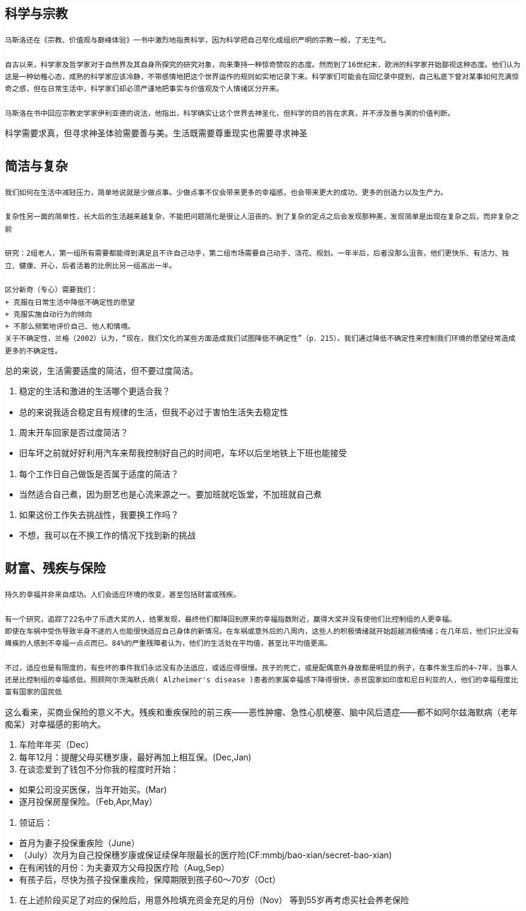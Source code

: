 ## 科学与宗教
```
马斯洛还在《宗教、价值观与巅峰体验》一书中激烈地指责科学，因为科学把自己窄化成组织严明的宗教一般，了无生气。

自古以来，科学家及哲学家对于自然界及其自身所探究的研究对象，向来秉持一种惊奇赞叹的态度。然而到了16世纪末，欧洲的科学家开始鄙视这种态度。他们认为这是一种幼稚心态，成熟的科学家应该冷静，不带感情地把这个世界运作的规则如实地记录下来。科学家们可能会在回忆录中提到，自己私底下曾对某事如何充满惊奇之感，但在日常生活中，科学家们却必须严谨地把事实与价值观及个人情绪区分开来。

马斯洛在书中回应宗教史学家伊利亚德的说法，他指出，科学确实让这个世界去神圣化，但科学的目的旨在求真，并不涉及善与美的价值判断。
```
科学需要求真，但寻求神圣体验需要善与美。生活既需要尊重现实也需要寻求神圣

## 简洁与复杂
```
我们如何在生活中减轻压力，简单地说就是少做点事。少做点事不仅会带来更多的幸福感，也会带来更大的成功、更多的创造力以及生产力。

复杂性另一面的简单性，长大后的生活越来越复杂，不能把问题简化是很让人沮丧的。到了复杂的定点之后会发现那种美，发现简单是出现在复杂之后，而非复杂之前

研究：2组老人，第一组所有需要都能得到满足且不许自己动手，第二组市场需要自己动手、浇花、规划。一年半后，后者没那么沮丧，他们更快乐、有活力、独立、健康、开心，后者活着的比例比另一组高出一半。

区分新奇（专心）需要我们：
+ 克服在日常生活中降低不确定性的愿望
+ 克服实施自动行为的倾向
+ 不那么频繁地评价自己、他人和情境。
关于不确定性，兰格（2002）认为，“现在，我们文化的某些方面造成我们试图降低不确定性”（p．215）。我们通过降低不确定性来控制我们环境的愿望经常造成更多的不确定性。
```
总的来说，生活需要适度的简洁，但不要过度简洁。
1. 稳定的生活和激进的生活哪个更适合我？
+ 总的来说我适合稳定且有规律的生活，但我不必过于害怕生活失去稳定性
1. 周末开车回家是否过度简洁？
+ 旧车坏之前就好好利用汽车来帮我控制好自己的时间吧，车坏以后坐地铁上下班也能接受
1. 每个工作日自己做饭是否属于适度的简洁？
+ 当然适合自己煮，因为厨艺也是心流来源之一。要加班就吃饭堂，不加班就自己煮
1. 如果这份工作失去挑战性，我要换工作吗？
+ 不想，我可以在不换工作的情况下找到新的挑战

## 财富、残疾与保险
```
持久的幸福并非来自成功。人们会适应环境的改变，甚至包括财富或残疾。

有一个研究，追踪了22名中了乐透大奖的人，结果发现，最终他们都降回到原来的幸福指数附近，赢得大奖并没有使他们比控制组的人更幸福。
即使在车祸中受伤导致半身不遂的人也能很快适应自己身体的新情况。在车祸或意外后的八周内，这些人的积极情绪就开始超越消极情绪；在几年后，他们只比没有瘫痪的人感到不幸福一点点而已。84%的严重残障者认为，他们的生活处在平均值，甚至比平均值更高。

不过，适应也是有限度的，有些坏的事件我们永远没有办法适应，或适应得很慢。孩子的死亡，或是配偶意外身故都是明显的例子，在事件发生后的4~7年，当事人还是比控制组的幸福感低。照顾阿尔茨海默氏病( Alzheimer's disease )患者的家属幸福感下降得很快，赤贫国家如印度和尼日利亚的人，他们的幸福程度比富有国家的国民低
```
这么看来，买商业保险的意义不大。残疾和重疾保险的前三疾——恶性肿瘤、急性心肌梗塞、脑中风后遗症——都不如阿尔兹海默病（老年痴呆）对幸福感的影响大。

1. 车险年年买（Dec）
1. 每年12月：提醒父母买穗岁康，最好再加上相互保。(Dec,Jan)
1. 在谈恋爱到了钱包不分你我的程度时开始：
+ 如果公司没买医保，当年开始买。(Mar)
+ 逐月投保房屋保险。（Feb,Apr,May）
1. 领证后：
+ 首月为妻子投保重疾险（June）
+ （July）次月为自己投保穗岁康或保证续保年限最长的医疗险(CF:mmbj/bao-xian/secret-bao-xian)
+ 在有闲钱的月份：为夫妻双方父母投医疗险（Aug,Sep）
+ 有孩子后，尽快为孩子投保重疾险，保障期限到孩子60～70岁（Oct）
1. 在上述阶段买足了对应的保险后，用意外险填充资金充足的月份（Nov）
等到55岁再考虑买社会养老保险
